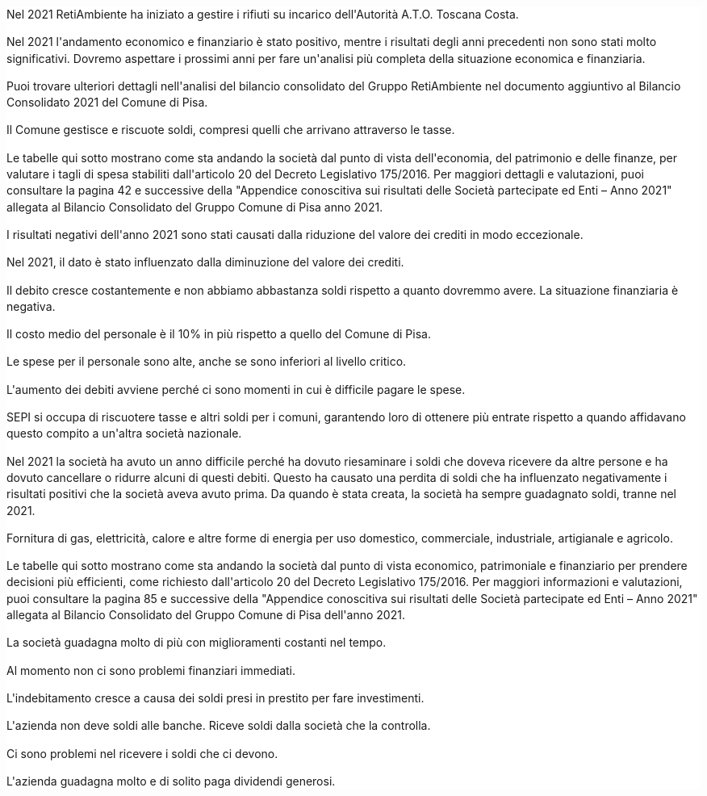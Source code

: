 Nel 2021 RetiAmbiente ha iniziato a gestire i rifiuti su incarico dell'Autorità A.T.O. Toscana Costa.

Nel 2021 l'andamento economico e finanziario è stato positivo, mentre i risultati degli anni precedenti non sono stati molto significativi. Dovremo aspettare i prossimi anni per fare un'analisi più completa della situazione economica e finanziaria.

Puoi trovare ulteriori dettagli nell'analisi del bilancio consolidato del Gruppo RetiAmbiente nel documento aggiuntivo al Bilancio Consolidato 2021 del Comune di Pisa.

Il Comune gestisce e riscuote soldi, compresi quelli che arrivano attraverso le tasse.

Le tabelle qui sotto mostrano come sta andando la società dal punto di vista dell'economia, del patrimonio e delle finanze, per valutare i tagli di spesa stabiliti dall'articolo 20 del Decreto Legislativo 175/2016. Per maggiori dettagli e valutazioni, puoi consultare la pagina 42 e successive della "Appendice conoscitiva sui risultati delle Società partecipate ed Enti – Anno 2021" allegata al Bilancio Consolidato del Gruppo Comune di Pisa anno 2021.

I risultati negativi dell'anno 2021 sono stati causati dalla riduzione del valore dei crediti in modo eccezionale.

Nel 2021, il dato è stato influenzato dalla diminuzione del valore dei crediti.

Il debito cresce costantemente e non abbiamo abbastanza soldi rispetto a quanto dovremmo avere. La situazione finanziaria è negativa.

Il costo medio del personale è il 10% in più rispetto a quello del Comune di Pisa.

Le spese per il personale sono alte, anche se sono inferiori al livello critico.

L'aumento dei debiti avviene perché ci sono momenti in cui è difficile pagare le spese.

SEPI si occupa di riscuotere tasse e altri soldi per i comuni, garantendo loro di ottenere più entrate rispetto a quando affidavano questo compito a un'altra società nazionale.

Nel 2021 la società ha avuto un anno difficile perché ha dovuto riesaminare i soldi che doveva ricevere da altre persone e ha dovuto cancellare o ridurre alcuni di questi debiti. Questo ha causato una perdita di soldi che ha influenzato negativamente i risultati positivi che la società aveva avuto prima. Da quando è stata creata, la società ha sempre guadagnato soldi, tranne nel 2021.

Fornitura di gas, elettricità, calore e altre forme di energia per uso domestico, commerciale, industriale, artigianale e agricolo.

Le tabelle qui sotto mostrano come sta andando la società dal punto di vista economico, patrimoniale e finanziario per prendere decisioni più efficienti, come richiesto dall'articolo 20 del Decreto Legislativo 175/2016. Per maggiori informazioni e valutazioni, puoi consultare la pagina 85 e successive della "Appendice conoscitiva sui risultati delle Società partecipate ed Enti – Anno 2021" allegata al Bilancio Consolidato del Gruppo Comune di Pisa dell'anno 2021.

La società guadagna molto di più con miglioramenti costanti nel tempo.

Al momento non ci sono problemi finanziari immediati.

L'indebitamento cresce a causa dei soldi presi in prestito per fare investimenti.

L'azienda non deve soldi alle banche. Riceve soldi dalla società che la controlla.

Ci sono problemi nel ricevere i soldi che ci devono.

L'azienda guadagna molto e di solito paga dividendi generosi.

